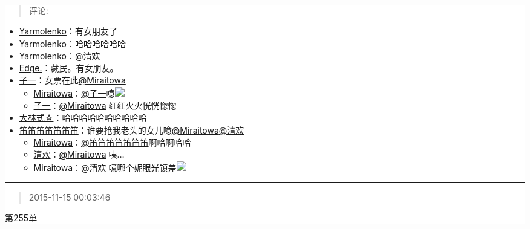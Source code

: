 
> 评论:

*  [Yarmolenko](https://user.qzone.qq.com/916497983)：有女朋友了
*  [Yarmolenko](https://user.qzone.qq.com/916497983)：哈哈哈哈哈哈
*  [Yarmolenko](https://user.qzone.qq.com/916497983)：[@清欢](https://user.qzone.qq.com/871592217)
*  [Edge.](https://user.qzone.qq.com/1002454187)：藏民。有女朋友。
*  [子一](https://user.qzone.qq.com/874164799)：女票在此[@Miraitowa](https://user.qzone.qq.com/1005419206)
	* [Miraitowa](https://user.qzone.qq.com/1005419206)：[@子一](https://user.qzone.qq.com/874164799)噫![](http://qzonestyle.gtimg.cn/qzone/em/e400840.gif)
	* [子一](https://user.qzone.qq.com/874164799)：[@Miraitowa](https://user.qzone.qq.com/1005419206) 红红火火恍恍惚惚
*  [大林式☆](https://user.qzone.qq.com/1414276856)：哈哈哈哈哈哈哈哈哈哈
*  [笛笛笛笛笛笛笛](https://user.qzone.qq.com/754454538)：谁要抢我老头的女儿噫[@Miraitowa](https://user.qzone.qq.com/1005419206)[@清欢](https://user.qzone.qq.com/871592217)
	* [Miraitowa](https://user.qzone.qq.com/1005419206)：[@笛笛笛笛笛笛笛](https://user.qzone.qq.com/754454538)啊哈啊哈哈
	* [清欢](https://user.qzone.qq.com/871592217)：[@Miraitowa](https://user.qzone.qq.com/1005419206) 咦…
	* [Miraitowa](https://user.qzone.qq.com/1005419206)：[@清欢](https://user.qzone.qq.com/871592217) 噫哪个妮眼光镇差![](http://qzonestyle.gtimg.cn/qzone/em/e7012.gif)

---
> 2015-11-15 00:03:46

第255单
<div style="width: 800px;" >